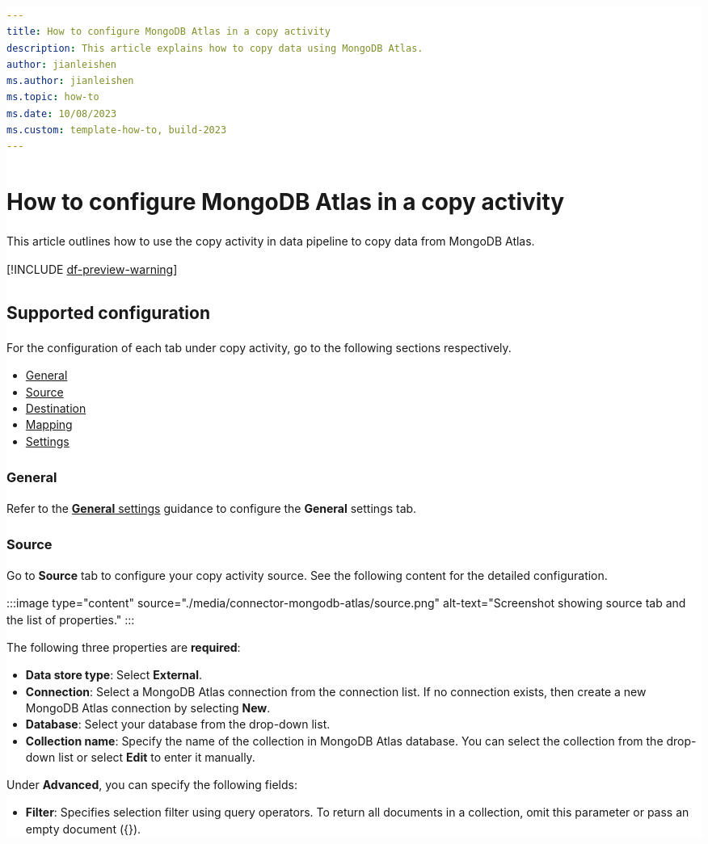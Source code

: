 ```yaml
---
title: How to configure MongoDB Atlas in a copy activity
description: This article explains how to copy data using MongoDB Atlas.
author: jianleishen
ms.author: jianleishen
ms.topic: how-to
ms.date: 10/08/2023
ms.custom: template-how-to, build-2023
---
```


# How to configure MongoDB Atlas in a copy activity

This article outlines how to use the copy activity in data pipeline to copy data from MongoDB Atlas.

[!INCLUDE [df-preview-warning](includes/data-factory-preview-warning.md)]

## Supported configuration

For the configuration of each tab under copy activity, go to the following sections respectively.

- [General](#general)  
- [Source](#source)
- [Destination](#destination)
- [Mapping](#mapping)
- [Settings](#settings)

### General

Refer to the [**General** settings](activity-overview.md#general-settings) guidance to configure the **General** settings tab.

### Source

Go to **Source** tab to configure your copy activity source. See the following content for the detailed configuration.

:::image type="content" source="./media/connector-mongodb-atlas/source.png" alt-text="Screenshot showing source tab and the list of properties." :::

The following three properties are **required**:

- **Data store type**: Select **External**.
- **Connection**: Select a MongoDB Atlas connection from the connection list. If no connection exists, then create a new MongoDB Atlas connection by selecting **New**.
- **Database**: Select your database from the drop-down list.
- **Collection name**: Specify the name of the collection in MongoDB Atlas database. You can select the collection from the drop-down list or select **Edit** to enter it manually. 

Under **Advanced**, you can specify the following fields:

- **Filter**: Specifies selection filter using query operators. To return all documents in a collection, omit this parameter or pass an empty document ({}).
